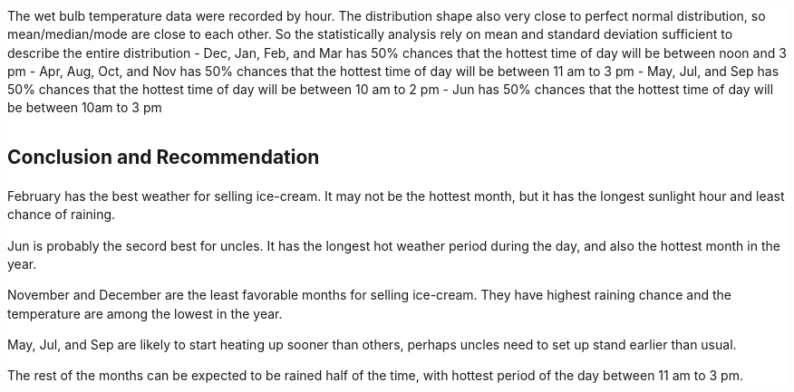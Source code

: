 The wet bulb temperature data were recorded by hour. The distribution shape also very close to perfect normal distribution, so mean/median/mode are close to each other. So the statistically analysis rely on mean and standard deviation sufficient to describe the entire distribution
    - Dec, Jan, Feb, and Mar has 50% chances that the hottest time of day will be between noon and 3 pm 
    - Apr, Aug, Oct, and Nov has 50% chances that the hottest time of day will be between 11 am to 3 pm
    - May, Jul, and Sep has 50% chances that the hottest time of day will be between 10 am to 2 pm
    - Jun has 50% chances that the hottest time of day will be between 10am to 3 pm






## Conclusion and Recommendation

February has the best weather for selling ice-cream. It may not be the hottest month, but it has the longest sunlight hour and least chance of raining. 
    
Jun is probably the secord best for uncles. It has the longest hot weather period during the day, and also the hottest month in the year.
    
November and December are the least favorable months for selling ice-cream. They have highest raining chance and the temperature are among the lowest in the year.
    
May, Jul, and Sep are likely to start heating up sooner than others, perhaps uncles need to set up stand earlier than usual.

The rest of the months can be expected to be rained half of the time, with hottest period of the day between 11 am to 3 pm.







